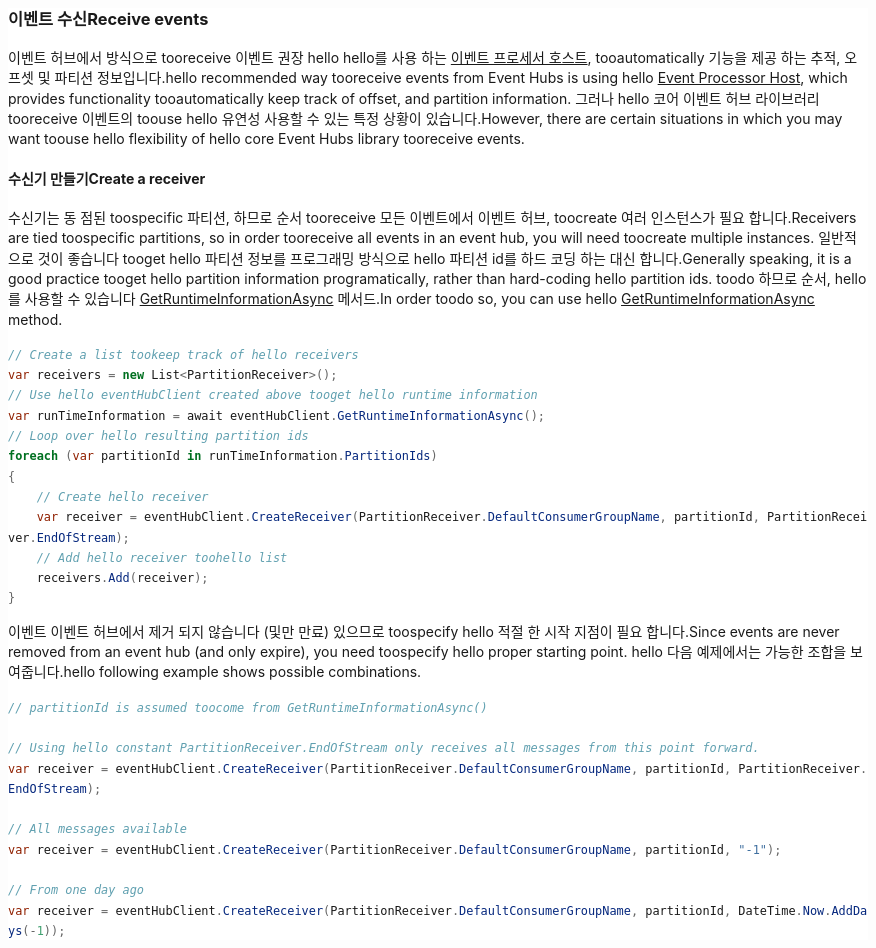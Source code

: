 ### <a name="receive-events"></a><span data-ttu-id="62e07-120">이벤트 수신</span><span class="sxs-lookup"><span data-stu-id="62e07-120">Receive events</span></span>
<span data-ttu-id="62e07-121">이벤트 허브에서 방식으로 tooreceive 이벤트 권장 hello hello를 사용 하는 [이벤트 프로세서 호스트](#event-processor-host-apis), tooautomatically 기능을 제공 하는 추적, 오프셋 및 파티션 정보입니다.</span><span class="sxs-lookup"><span data-stu-id="62e07-121">hello recommended way tooreceive events from Event Hubs is using hello [Event Processor Host](#event-processor-host-apis), which provides functionality tooautomatically keep track of offset, and partition information.</span></span> <span data-ttu-id="62e07-122">그러나 hello 코어 이벤트 허브 라이브러리 tooreceive 이벤트의 toouse hello 유연성 사용할 수 있는 특정 상황이 있습니다.</span><span class="sxs-lookup"><span data-stu-id="62e07-122">However, there are certain situations in which you may want toouse hello flexibility of hello core Event Hubs library tooreceive events.</span></span>

#### <a name="create-a-receiver"></a><span data-ttu-id="62e07-123">수신기 만들기</span><span class="sxs-lookup"><span data-stu-id="62e07-123">Create a receiver</span></span>
<span data-ttu-id="62e07-124">수신기는 동 점된 toospecific 파티션, 하므로 순서 tooreceive 모든 이벤트에서 이벤트 허브, toocreate 여러 인스턴스가 필요 합니다.</span><span class="sxs-lookup"><span data-stu-id="62e07-124">Receivers are tied toospecific partitions, so in order tooreceive all events in an event hub, you will need toocreate multiple instances.</span></span> <span data-ttu-id="62e07-125">일반적으로 것이 좋습니다 tooget hello 파티션 정보를 프로그래밍 방식으로 hello 파티션 id를 하드 코딩 하는 대신 합니다.</span><span class="sxs-lookup"><span data-stu-id="62e07-125">Generally speaking, it is a good practice tooget hello partition information programatically, rather than hard-coding hello partition ids.</span></span> <span data-ttu-id="62e07-126">toodo 하므로 순서, hello를 사용할 수 있습니다 [GetRuntimeInformationAsync](/dotnet/api/microsoft.azure.eventhubs.eventhubclient#Microsoft_Azure_EventHubs_EventHubClient_GetRuntimeInformationAsync) 메서드.</span><span class="sxs-lookup"><span data-stu-id="62e07-126">In order toodo so, you can use hello [GetRuntimeInformationAsync](/dotnet/api/microsoft.azure.eventhubs.eventhubclient#Microsoft_Azure_EventHubs_EventHubClient_GetRuntimeInformationAsync) method.</span></span>

```csharp
// Create a list tookeep track of hello receivers
var receivers = new List<PartitionReceiver>();
// Use hello eventHubClient created above tooget hello runtime information
var runTimeInformation = await eventHubClient.GetRuntimeInformationAsync();
// Loop over hello resulting partition ids
foreach (var partitionId in runTimeInformation.PartitionIds)
{
    // Create hello receiver
    var receiver = eventHubClient.CreateReceiver(PartitionReceiver.DefaultConsumerGroupName, partitionId, PartitionReceiver.EndOfStream);
    // Add hello receiver toohello list
    receivers.Add(receiver);
}
```

<span data-ttu-id="62e07-127">이벤트 이벤트 허브에서 제거 되지 않습니다 (및만 만료) 있으므로 toospecify hello 적절 한 시작 지점이 필요 합니다.</span><span class="sxs-lookup"><span data-stu-id="62e07-127">Since events are never removed from an event hub (and only expire), you need toospecify hello proper starting point.</span></span> <span data-ttu-id="62e07-128">hello 다음 예제에서는 가능한 조합을 보여줍니다.</span><span class="sxs-lookup"><span data-stu-id="62e07-128">hello following example shows possible combinations.</span></span>

```csharp
// partitionId is assumed toocome from GetRuntimeInformationAsync()

// Using hello constant PartitionReceiver.EndOfStream only receives all messages from this point forward.
var receiver = eventHubClient.CreateReceiver(PartitionReceiver.DefaultConsumerGroupName, partitionId, PartitionReceiver.EndOfStream);

// All messages available
var receiver = eventHubClient.CreateReceiver(PartitionReceiver.DefaultConsumerGroupName, partitionId, "-1");

// From one day ago
var receiver = eventHubClient.CreateReceiver(PartitionReceiver.DefaultConsumerGroupName, partitionId, DateTime.Now.AddDays(-1));
```